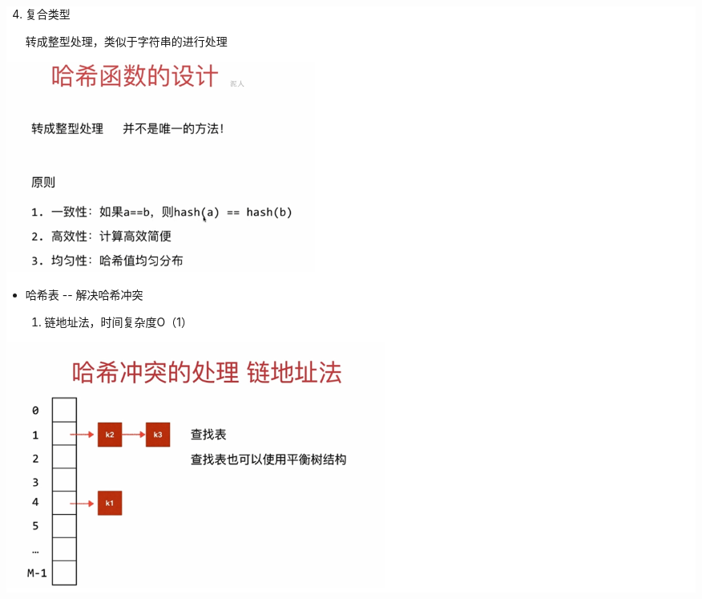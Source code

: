   4. 复合类型

     转成整型处理，类似于字符串的进行处理

  <img src="../../pics/image-20200315192539846.png" alt="image-20200315192539846" style="zoom:67%;" />

  

- 哈希表 -- 解决哈希冲突

  1. 链地址法，时间复杂度O（1）

<img src="../../pics/image-20200315193836055.png" alt="image-20200315193836055" style="zoom:67%;" />
